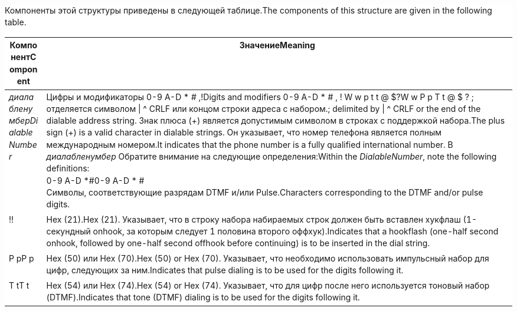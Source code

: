<span data-ttu-id="696c1-229">Компоненты этой структуры приведены в следующей таблице.</span><span class="sxs-lookup"><span data-stu-id="696c1-229">The components of this structure are given in the following table.</span></span>



| <span data-ttu-id="696c1-230">Компонент</span><span class="sxs-lookup"><span data-stu-id="696c1-230">Component</span></span>        | <span data-ttu-id="696c1-231">Значение</span><span class="sxs-lookup"><span data-stu-id="696c1-231">Meaning</span></span>                                                                                                                                                                                                                                                                                                                                                                                                                                      |
|------------------|----------------------------------------------------------------------------------------------------------------------------------------------------------------------------------------------------------------------------------------------------------------------------------------------------------------------------------------------------------------------------------------------------------------------------------------------|
| <span data-ttu-id="696c1-232">*диалабленумбер*</span><span class="sxs-lookup"><span data-stu-id="696c1-232">*DialableNumber*</span></span> | <span data-ttu-id="696c1-233">Цифры и модификаторы 0-9 A-D \* \# ,!</span><span class="sxs-lookup"><span data-stu-id="696c1-233">Digits and modifiers 0-9 A-D \* \# , !</span></span> <span data-ttu-id="696c1-234">W w p t t @ $?</span><span class="sxs-lookup"><span data-stu-id="696c1-234">W w P p T t @ $ ?</span></span> <span data-ttu-id="696c1-235">; отделяется символом \| ^ CRLF или концом строки адреса с набором.</span><span class="sxs-lookup"><span data-stu-id="696c1-235">; delimited by \| ^ CRLF or the end of the dialable address string.</span></span> <span data-ttu-id="696c1-236">Знак плюса (+) является допустимым символом в строках с поддержкой набора.</span><span class="sxs-lookup"><span data-stu-id="696c1-236">The plus sign (+) is a valid character in dialable strings.</span></span> <span data-ttu-id="696c1-237">Он указывает, что номер телефона является полным международным номером.</span><span class="sxs-lookup"><span data-stu-id="696c1-237">It indicates that the phone number is a fully qualified international number.</span></span> <span data-ttu-id="696c1-238">В *диалабленумбер* Обратите внимание на следующие определения:</span><span class="sxs-lookup"><span data-stu-id="696c1-238">Within the *DialableNumber*, note the following definitions:</span></span><br/> <span data-ttu-id="696c1-239">0-9 A-D \*\#</span><span class="sxs-lookup"><span data-stu-id="696c1-239">0-9 A-D \* \#</span></span><br/> <span data-ttu-id="696c1-240">Символы, соответствующие разрядам DTMF и/или Pulse.</span><span class="sxs-lookup"><span data-stu-id="696c1-240">Characters corresponding to the DTMF and/or pulse digits.</span></span><br/> |
| <span data-ttu-id="696c1-241">!</span><span class="sxs-lookup"><span data-stu-id="696c1-241">!</span></span>                | <span data-ttu-id="696c1-242">Hex (21).</span><span class="sxs-lookup"><span data-stu-id="696c1-242">Hex (21).</span></span> <span data-ttu-id="696c1-243">Указывает, что в строку набора набираемых строк должен быть вставлен хукфлаш (1-секундный onhook, за которым следует 1 половина второго оффхук).</span><span class="sxs-lookup"><span data-stu-id="696c1-243">Indicates that a hookflash (one-half second onhook, followed by one-half second offhook before continuing) is to be inserted in the dial string.</span></span>                                                                                                                                                                                                                                                                                   |
| <span data-ttu-id="696c1-244">P p</span><span class="sxs-lookup"><span data-stu-id="696c1-244">P p</span></span>              | <span data-ttu-id="696c1-245">Hex (50) или Hex (70).</span><span class="sxs-lookup"><span data-stu-id="696c1-245">Hex (50) or Hex (70).</span></span> <span data-ttu-id="696c1-246">Указывает, что необходимо использовать импульсный набор для цифр, следующих за ним.</span><span class="sxs-lookup"><span data-stu-id="696c1-246">Indicates that pulse dialing is to be used for the digits following it.</span></span>                                                                                                                                                                                                                                                                                                                                                |
| <span data-ttu-id="696c1-247">T t</span><span class="sxs-lookup"><span data-stu-id="696c1-247">T t</span></span>              | <span data-ttu-id="696c1-248">Hex (54) или Hex (74).</span><span class="sxs-lookup"><span data-stu-id="696c1-248">Hex (54) or Hex (74).</span></span> <span data-ttu-id="696c1-249">Указывает, что для цифр после него используется тоновый набор (DTMF).</span><span class="sxs-lookup"><span data-stu-id="696c1-249">Indicates that tone (DTMF) dialing is to be used for the digits following it.</span></span>                                                                                                                                                                                                                                                                                                                                          |